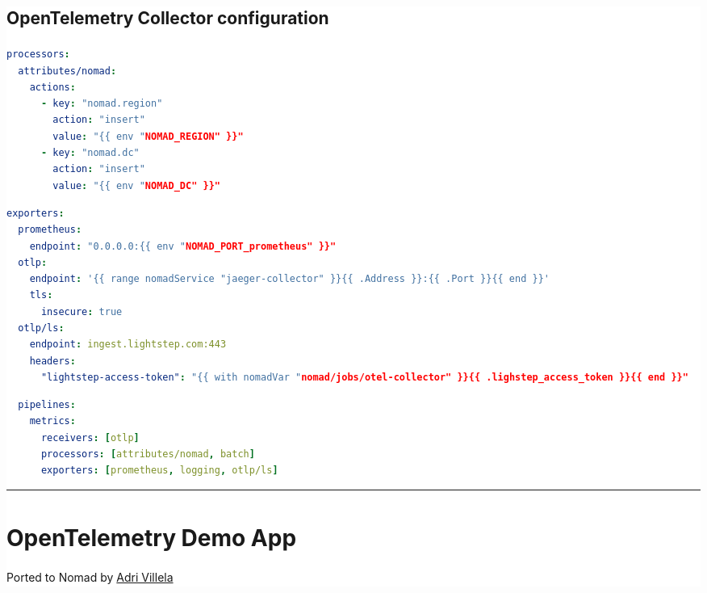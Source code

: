 ## OpenTelemetry Collector configuration

```yaml
processors:
  attributes/nomad:
    actions:
      - key: "nomad.region"
        action: "insert"
        value: "{{ env "NOMAD_REGION" }}"
      - key: "nomad.dc"
        action: "insert"
        value: "{{ env "NOMAD_DC" }}"
```
```yaml
exporters:
  prometheus:
    endpoint: "0.0.0.0:{{ env "NOMAD_PORT_prometheus" }}"
  otlp:
    endpoint: '{{ range nomadService "jaeger-collector" }}{{ .Address }}:{{ .Port }}{{ end }}'
    tls:
      insecure: true
  otlp/ls:
    endpoint: ingest.lightstep.com:443
    headers: 
      "lightstep-access-token": "{{ with nomadVar "nomad/jobs/otel-collector" }}{{ .lighstep_access_token }}{{ end }}"
```
```yaml
  pipelines:
    metrics:
      receivers: [otlp]
      processors: [attributes/nomad, batch]
      exporters: [prometheus, logging, otlp/ls]
```

---


# OpenTelemetry Demo App

Ported to Nomad by [Adri Villela](https://adri-v.medium.com/)